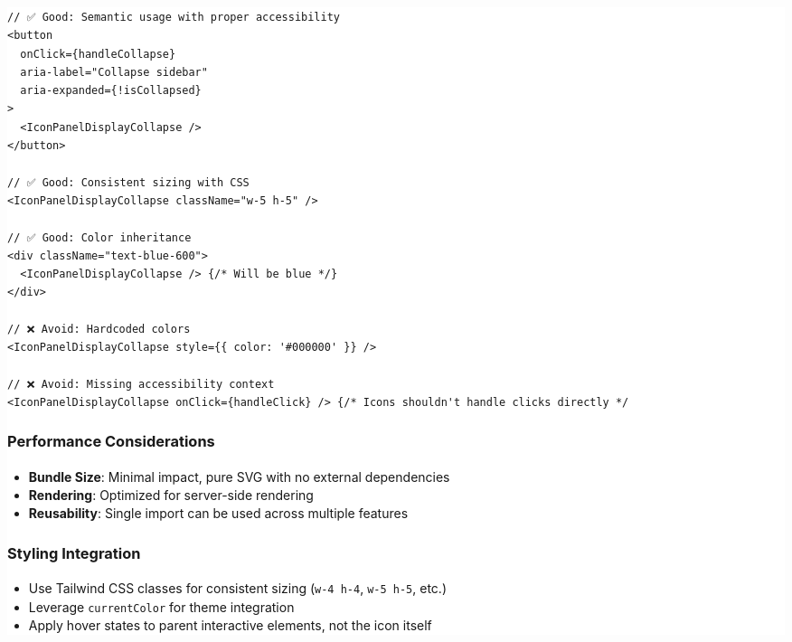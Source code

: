 ```tsx
// ✅ Good: Semantic usage with proper accessibility
<button 
  onClick={handleCollapse}
  aria-label="Collapse sidebar"
  aria-expanded={!isCollapsed}
>
  <IconPanelDisplayCollapse />
</button>

// ✅ Good: Consistent sizing with CSS
<IconPanelDisplayCollapse className="w-5 h-5" />

// ✅ Good: Color inheritance
<div className="text-blue-600">
  <IconPanelDisplayCollapse /> {/* Will be blue */}
</div>

// ❌ Avoid: Hardcoded colors
<IconPanelDisplayCollapse style={{ color: '#000000' }} />

// ❌ Avoid: Missing accessibility context
<IconPanelDisplayCollapse onClick={handleClick} /> {/* Icons shouldn't handle clicks directly */
```

### Performance Considerations
- **Bundle Size**: Minimal impact, pure SVG with no external dependencies
- **Rendering**: Optimized for server-side rendering
- **Reusability**: Single import can be used across multiple features

### Styling Integration
- Use Tailwind CSS classes for consistent sizing (`w-4 h-4`, `w-5 h-5`, etc.)
- Leverage `currentColor` for theme integration
- Apply hover states to parent interactive elements, not the icon itself